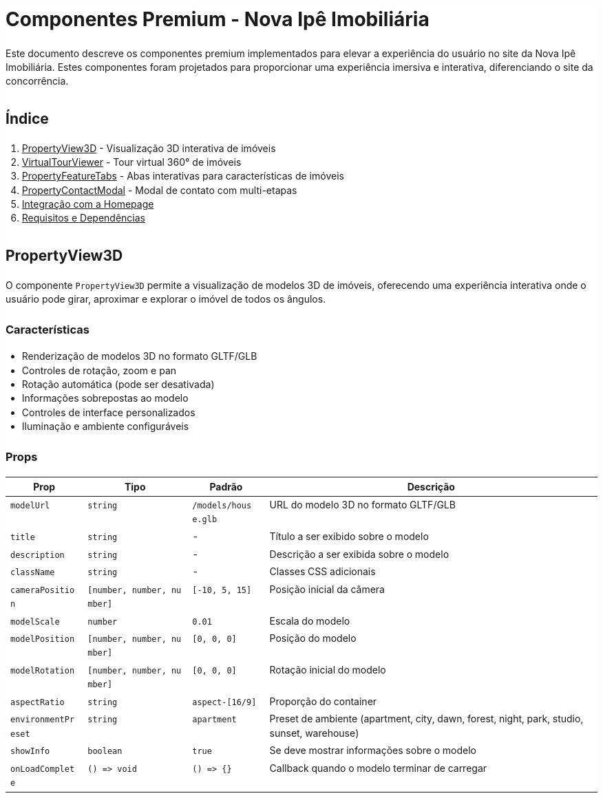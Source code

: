 # Componentes Premium - Nova Ipê Imobiliária

Este documento descreve os componentes premium implementados para elevar a experiência do usuário no site da Nova Ipê Imobiliária. Estes componentes foram projetados para proporcionar uma experiência imersiva e interativa, diferenciando o site da concorrência.

## Índice

1. [PropertyView3D](#propertyview3d) - Visualização 3D interativa de imóveis
2. [VirtualTourViewer](#virtualtourviewer) - Tour virtual 360° de imóveis
3. [PropertyFeatureTabs](#propertyfeaturetabs) - Abas interativas para características de imóveis
4. [PropertyContactModal](#propertycontactmodal) - Modal de contato com multi-etapas
5. [Integração com a Homepage](#integração-com-a-homepage)
6. [Requisitos e Dependências](#requisitos-e-dependências)

## PropertyView3D

O componente `PropertyView3D` permite a visualização de modelos 3D de imóveis, oferecendo uma experiência interativa onde o usuário pode girar, aproximar e explorar o imóvel de todos os ângulos.

### Características

- Renderização de modelos 3D no formato GLTF/GLB
- Controles de rotação, zoom e pan
- Rotação automática (pode ser desativada)
- Informações sobrepostas ao modelo
- Controles de interface personalizados
- Iluminação e ambiente configuráveis

### Props

| Prop | Tipo | Padrão | Descrição |
|------|------|--------|-----------|
| `modelUrl` | `string` | `/models/house.glb` | URL do modelo 3D no formato GLTF/GLB |
| `title` | `string` | - | Título a ser exibido sobre o modelo |
| `description` | `string` | - | Descrição a ser exibida sobre o modelo |
| `className` | `string` | - | Classes CSS adicionais |
| `cameraPosition` | `[number, number, number]` | `[-10, 5, 15]` | Posição inicial da câmera |
| `modelScale` | `number` | `0.01` | Escala do modelo |
| `modelPosition` | `[number, number, number]` | `[0, 0, 0]` | Posição do modelo |
| `modelRotation` | `[number, number, number]` | `[0, 0, 0]` | Rotação inicial do modelo |
| `aspectRatio` | `string` | `aspect-[16/9]` | Proporção do container |
| `environmentPreset` | `string` | `apartment` | Preset de ambiente (apartment, city, dawn, forest, night, park, studio, sunset, warehouse) |
| `showInfo` | `boolean` | `true` | Se deve mostrar informações sobre o modelo |
| `onLoadComplete` | `() => void` | `() => {}` | Callback quando o modelo terminar de carregar |
